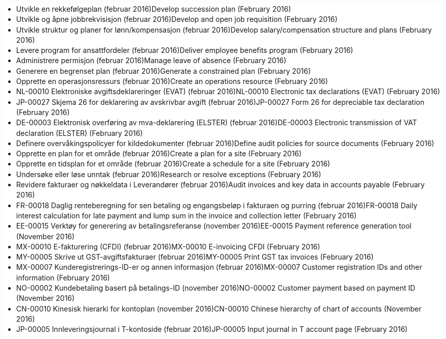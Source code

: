 - <span data-ttu-id="b2180-177">Utvikle en rekkefølgeplan (februar 2016)</span><span class="sxs-lookup"><span data-stu-id="b2180-177">Develop succession plan (February 2016)</span></span>
- <span data-ttu-id="b2180-178">Utvikle og åpne jobbrekvisisjon (februar 2016)</span><span class="sxs-lookup"><span data-stu-id="b2180-178">Develop and open job requisition (February 2016)</span></span>
- <span data-ttu-id="b2180-179">Utvikle struktur og planer for lønn/kompensasjon (februar 2016)</span><span class="sxs-lookup"><span data-stu-id="b2180-179">Develop salary/compensation structure and plans (February 2016)</span></span>
- <span data-ttu-id="b2180-180">Levere program for ansattfordeler (februar 2016)</span><span class="sxs-lookup"><span data-stu-id="b2180-180">Deliver employee benefits program (February 2016)</span></span>
- <span data-ttu-id="b2180-181">Administrere permisjon (februar 2016)</span><span class="sxs-lookup"><span data-stu-id="b2180-181">Manage leave of absence (February 2016)</span></span>
- <span data-ttu-id="b2180-182">Generere en begrenset plan (februar 2016)</span><span class="sxs-lookup"><span data-stu-id="b2180-182">Generate a constrained plan (February 2016)</span></span>
- <span data-ttu-id="b2180-183">Opprette en operasjonsressurs (februar 2016)</span><span class="sxs-lookup"><span data-stu-id="b2180-183">Create an operations resource (February 2016)</span></span>
- <span data-ttu-id="b2180-184">NL-00010 Elektroniske avgiftsdeklareringer (EVAT) (februar 2016)</span><span class="sxs-lookup"><span data-stu-id="b2180-184">NL-00010 Electronic tax declarations (EVAT) (February 2016)</span></span>
- <span data-ttu-id="b2180-185">JP-00027 Skjema 26 for deklarering av avskrivbar avgift (februar 2016)</span><span class="sxs-lookup"><span data-stu-id="b2180-185">JP-00027 Form 26 for depreciable tax declaration (February 2016)</span></span>
- <span data-ttu-id="b2180-186">DE-00003 Elektronisk overføring av mva-deklarering (ELSTER) (februar 2016)</span><span class="sxs-lookup"><span data-stu-id="b2180-186">DE-00003 Electronic transmission of VAT declaration (ELSTER) (February 2016)</span></span>
- <span data-ttu-id="b2180-187">Definere overvåkingspolicyer for kildedokumenter (februar 2016)</span><span class="sxs-lookup"><span data-stu-id="b2180-187">Define audit policies for source documents (February 2016)</span></span>
- <span data-ttu-id="b2180-188">Opprette en plan for et område (februar 2016)</span><span class="sxs-lookup"><span data-stu-id="b2180-188">Create a plan for a site (February 2016)</span></span>
- <span data-ttu-id="b2180-189">Opprette en tidsplan for et område (februar 2016)</span><span class="sxs-lookup"><span data-stu-id="b2180-189">Create a schedule for a site (February 2016)</span></span>
- <span data-ttu-id="b2180-190">Undersøke eller løse unntak (februar 2016)</span><span class="sxs-lookup"><span data-stu-id="b2180-190">Research or resolve exceptions (February 2016)</span></span>
- <span data-ttu-id="b2180-191">Revidere fakturaer og nøkkeldata i Leverandører (februar 2016)</span><span class="sxs-lookup"><span data-stu-id="b2180-191">Audit invoices and key data in accounts payable (February 2016)</span></span>
- <span data-ttu-id="b2180-192">FR-00018 Daglig renteberegning for sen betaling og engangsbeløp i fakturaen og purring (februar 2016)</span><span class="sxs-lookup"><span data-stu-id="b2180-192">FR-00018 Daily interest calculation for late payment and lump sum in the invoice and collection letter (February 2016)</span></span>
- <span data-ttu-id="b2180-193">EE-00015 Verktøy for generering av betalingsreferanse (november 2016)</span><span class="sxs-lookup"><span data-stu-id="b2180-193">EE-00015 Payment reference generation tool (November 2016)</span></span>
- <span data-ttu-id="b2180-194">MX-00010 E-fakturering (CFDI) (februar 2016)</span><span class="sxs-lookup"><span data-stu-id="b2180-194">MX-00010 E-invoicing CFDI (February 2016)</span></span>
- <span data-ttu-id="b2180-195">MY-00005 Skrive ut GST-avgiftsfakturaer (februar 2016)</span><span class="sxs-lookup"><span data-stu-id="b2180-195">MY-00005 Print GST tax invoices (February 2016)</span></span>
- <span data-ttu-id="b2180-196">MX-00007 Kunderegistrerings-ID-er og annen informasjon (februar 2016)</span><span class="sxs-lookup"><span data-stu-id="b2180-196">MX-00007 Customer registration IDs and other information (February 2016)</span></span>
- <span data-ttu-id="b2180-197">NO-00002 Kundebetaling basert på betalings-ID (november 2016)</span><span class="sxs-lookup"><span data-stu-id="b2180-197">NO-00002 Customer payment based on payment ID (November 2016)</span></span>
- <span data-ttu-id="b2180-198">CN-00010 Kinesisk hierarki for kontoplan (november 2016)</span><span class="sxs-lookup"><span data-stu-id="b2180-198">CN-00010 Chinese hierarchy of chart of accounts (November 2016)</span></span>
- <span data-ttu-id="b2180-199">JP-00005 Innleveringsjournal i T-kontoside (februar 2016)</span><span class="sxs-lookup"><span data-stu-id="b2180-199">JP-00005 Input journal in T account page (February 2016)</span></span>